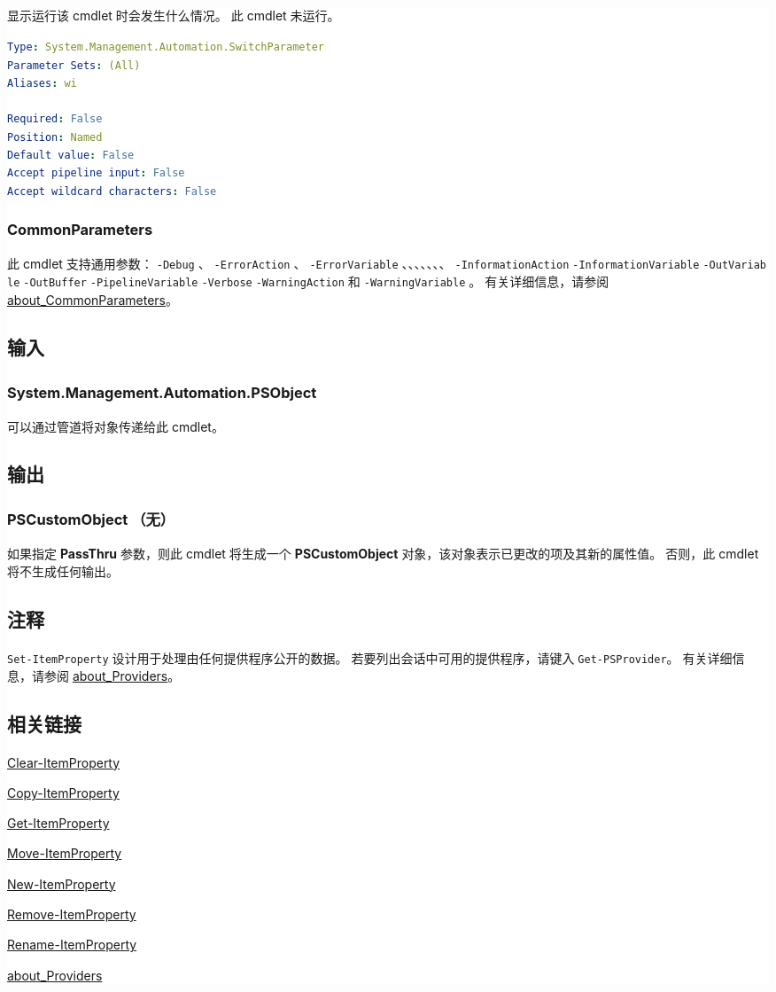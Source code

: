 显示运行该 cmdlet 时会发生什么情况。
此 cmdlet 未运行。

```yaml
Type: System.Management.Automation.SwitchParameter
Parameter Sets: (All)
Aliases: wi

Required: False
Position: Named
Default value: False
Accept pipeline input: False
Accept wildcard characters: False
```

### CommonParameters

此 cmdlet 支持通用参数： `-Debug` 、 `-ErrorAction` 、 `-ErrorVariable` 、、、、、、、 `-InformationAction` `-InformationVariable` `-OutVariable` `-OutBuffer` `-PipelineVariable` `-Verbose` `-WarningAction` 和 `-WarningVariable` 。 有关详细信息，请参阅 [about_CommonParameters](../Microsoft.PowerShell.Core/About/about_CommonParameters.md)。

## 输入

### System.Management.Automation.PSObject

可以通过管道将对象传递给此 cmdlet。

## 输出

### PSCustomObject （无）

如果指定 **PassThru** 参数，则此 cmdlet 将生成一个 **PSCustomObject** 对象，该对象表示已更改的项及其新的属性值。
否则，此 cmdlet 将不生成任何输出。

## 注释

`Set-ItemProperty` 设计用于处理由任何提供程序公开的数据。 若要列出会话中可用的提供程序，请键入 `Get-PSProvider`。 有关详细信息，请参阅 [about_Providers](../Microsoft.PowerShell.Core/About/about_Providers.md)。

## 相关链接

[Clear-ItemProperty](Clear-ItemProperty.md)

[Copy-ItemProperty](Copy-ItemProperty.md)

[Get-ItemProperty](Get-ItemProperty.md)

[Move-ItemProperty](Move-ItemProperty.md)

[New-ItemProperty](New-ItemProperty.md)

[Remove-ItemProperty](Remove-ItemProperty.md)

[Rename-ItemProperty](Rename-ItemProperty.md)

[about_Providers](../Microsoft.PowerShell.Core/About/about_Providers.md)
